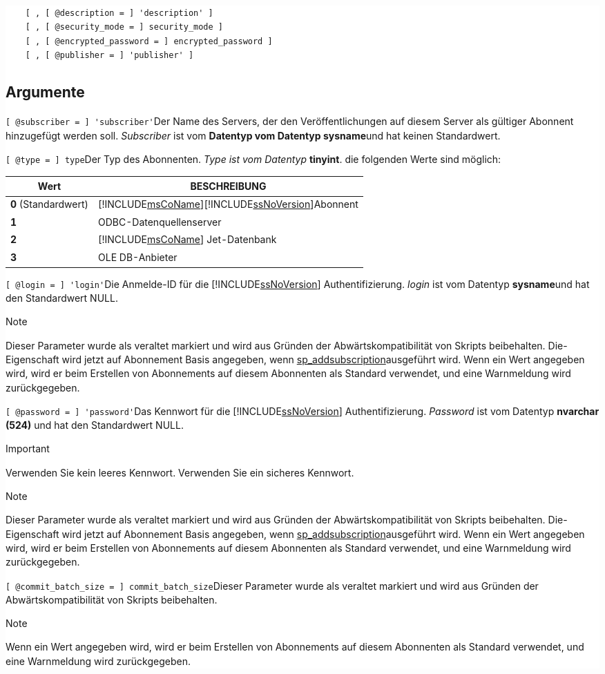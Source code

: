 ```  
    [ , [ @description = ] 'description' ]  
    [ , [ @security_mode = ] security_mode ]  
    [ , [ @encrypted_password = ] encrypted_password ]  
    [ , [ @publisher = ] 'publisher' ]  
```  
  
## <a name="arguments"></a>Argumente  
`[ @subscriber = ] 'subscriber'`Der Name des Servers, der den Veröffentlichungen auf diesem Server als gültiger Abonnent hinzugefügt werden soll. *Subscriber* ist vom **Datentyp vom Datentyp sysname**und hat keinen Standardwert.  
  
`[ @type = ] type`Der Typ des Abonnenten. *Type ist vom Datentyp* **tinyint**. die folgenden Werte sind möglich:  
  
|Wert|BESCHREIBUNG|  
|-----------|-----------------|  
|**0** (Standardwert)|[!INCLUDE[msCoName](../../includes/msconame-md.md)][!INCLUDE[ssNoVersion](../../includes/ssnoversion-md.md)]Abonnent|  
|**1**|ODBC-Datenquellenserver|  
|**2**|[!INCLUDE[msCoName](../../includes/msconame-md.md)] Jet-Datenbank|  
|**3**|OLE DB-Anbieter|  
  
`[ @login = ] 'login'`Die Anmelde-ID für die [!INCLUDE[ssNoVersion](../../includes/ssnoversion-md.md)] Authentifizierung. *login* ist vom Datentyp **sysname**und hat den Standardwert NULL.  
  
> [!NOTE]  
>  Dieser Parameter wurde als veraltet markiert und wird aus Gründen der Abwärtskompatibilität von Skripts beibehalten. Die-Eigenschaft wird jetzt auf Abonnement Basis angegeben, wenn [sp_addsubscription](../../relational-databases/system-stored-procedures/sp-addsubscription-transact-sql.md)ausgeführt wird. Wenn ein Wert angegeben wird, wird er beim Erstellen von Abonnements auf diesem Abonnenten als Standard verwendet, und eine Warnmeldung wird zurückgegeben.  
  
`[ @password = ] 'password'`Das Kennwort für die [!INCLUDE[ssNoVersion](../../includes/ssnoversion-md.md)] Authentifizierung. *Password* ist vom Datentyp **nvarchar (524)** und hat den Standardwert NULL.  
  
> [!IMPORTANT]  
>  Verwenden Sie kein leeres Kennwort. Verwenden Sie ein sicheres Kennwort.  
  
> [!NOTE]  
>  Dieser Parameter wurde als veraltet markiert und wird aus Gründen der Abwärtskompatibilität von Skripts beibehalten. Die-Eigenschaft wird jetzt auf Abonnement Basis angegeben, wenn [sp_addsubscription](../../relational-databases/system-stored-procedures/sp-addsubscription-transact-sql.md)ausgeführt wird. Wenn ein Wert angegeben wird, wird er beim Erstellen von Abonnements auf diesem Abonnenten als Standard verwendet, und eine Warnmeldung wird zurückgegeben.  
  
`[ @commit_batch_size = ] commit_batch_size`Dieser Parameter wurde als veraltet markiert und wird aus Gründen der Abwärtskompatibilität von Skripts beibehalten.  
  
> [!NOTE]  
>  Wenn ein Wert angegeben wird, wird er beim Erstellen von Abonnements auf diesem Abonnenten als Standard verwendet, und eine Warnmeldung wird zurückgegeben.  
  
